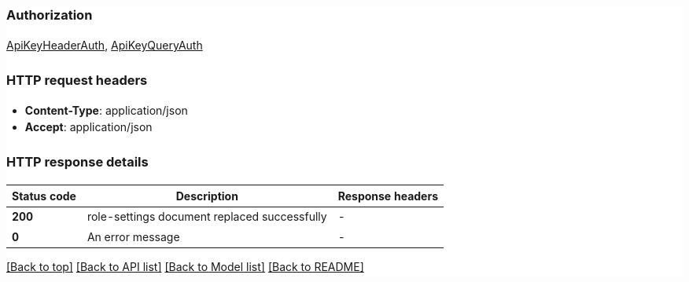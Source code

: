 ### Authorization

[ApiKeyHeaderAuth](../README.md#ApiKeyHeaderAuth), [ApiKeyQueryAuth](../README.md#ApiKeyQueryAuth)

### HTTP request headers

 - **Content-Type**: application/json
 - **Accept**: application/json

### HTTP response details
| Status code | Description | Response headers |
|-------------|-------------|------------------|
**200** | role-settings document replaced successfully |  -  |
**0** | An error message |  -  |

[[Back to top]](#) [[Back to API list]](../README.md#documentation-for-api-endpoints) [[Back to Model list]](../README.md#documentation-for-models) [[Back to README]](../README.md)

